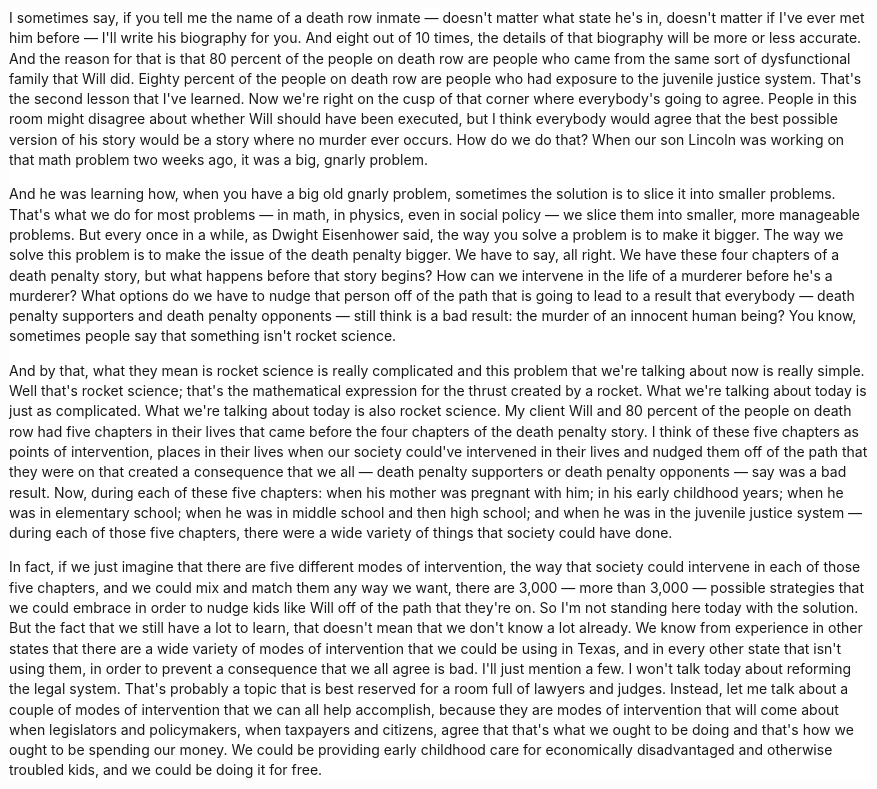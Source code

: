 I sometimes say, if you tell me the name of a death row inmate — doesn't matter what state
he's in, doesn't matter if I've ever met him before — I'll write his biography for you.
And eight out of 10 times, the details of that biography will be more or less accurate. And
the reason for that is that 80 percent of the people on death row are people who came from
the same sort of dysfunctional family that Will did. Eighty percent of the people on death
row are people who had exposure to the juvenile justice system. That's the second lesson
that I've learned. Now we're right on the cusp of that corner where everybody's going to
agree. People in this room might disagree about whether Will should have been executed,
but I think everybody would agree that the best possible version of his story would be a
story where no murder ever occurs. How do we do that? When our son Lincoln was working on
that math problem two weeks ago, it was a big, gnarly problem.

And he was learning how, when you have a big old gnarly problem, sometimes the solution is
to slice it into smaller problems. That's what we do for most problems — in math, in
physics, even in social policy — we slice them into smaller, more manageable problems. But
every once in a while, as Dwight Eisenhower said, the way you solve a problem is to make
it bigger. The way we solve this problem is to make the issue of the death penalty bigger.
We have to say, all right. We have these four chapters of a death penalty story, but what
happens before that story begins? How can we intervene in the life of a murderer before
he's a murderer? What options do we have to nudge that person off of the path that is
going to lead to a result that everybody — death penalty supporters and death penalty
opponents — still think is a bad result: the murder of an innocent human being? You know,
sometimes people say that something isn't rocket science.

And by that, what they mean is rocket science is really complicated and this problem that
we're talking about now is really simple. Well that's rocket science; that's the
mathematical expression for the thrust created by a rocket. What we're talking about today
is just as complicated. What we're talking about today is also rocket science. My client
Will and 80 percent of the people on death row had five chapters in their lives that came
before the four chapters of the death penalty story. I think of these five chapters as
points of intervention, places in their lives when our society could've intervened in
their lives and nudged them off of the path that they were on that created a consequence
that we all — death penalty supporters or death penalty opponents — say was a bad
result. Now, during each of these five chapters: when his mother was pregnant with him; in
his early childhood years; when he was in elementary school; when he was in middle school
and then high school; and when he was in the juvenile justice system — during each of
those five chapters, there were a wide variety of things that society could have
done.

In fact, if we just imagine that there are five different modes of intervention, the way
that society could intervene in each of those five chapters, and we could mix and match
them any way we want, there are 3,000 — more than 3,000 — possible strategies that we
could embrace in order to nudge kids like Will off of the path that they're on. So I'm not
standing here today with the solution. But the fact that we still have a lot to learn,
that doesn't mean that we don't know a lot already. We know from experience in other
states that there are a wide variety of modes of intervention that we could be using in
Texas, and in every other state that isn't using them, in order to prevent a consequence
that we all agree is bad. I'll just mention a few. I won't talk today about reforming the
legal system. That's probably a topic that is best reserved for a room full of lawyers and
judges. Instead, let me talk about a couple of modes of intervention that we can all help
accomplish, because they are modes of intervention that will come about when legislators
and policymakers, when taxpayers and citizens, agree that that's what we ought to be doing
and that's how we ought to be spending our money. We could be providing early childhood
care for economically disadvantaged and otherwise troubled kids, and we could be doing it
for free.
